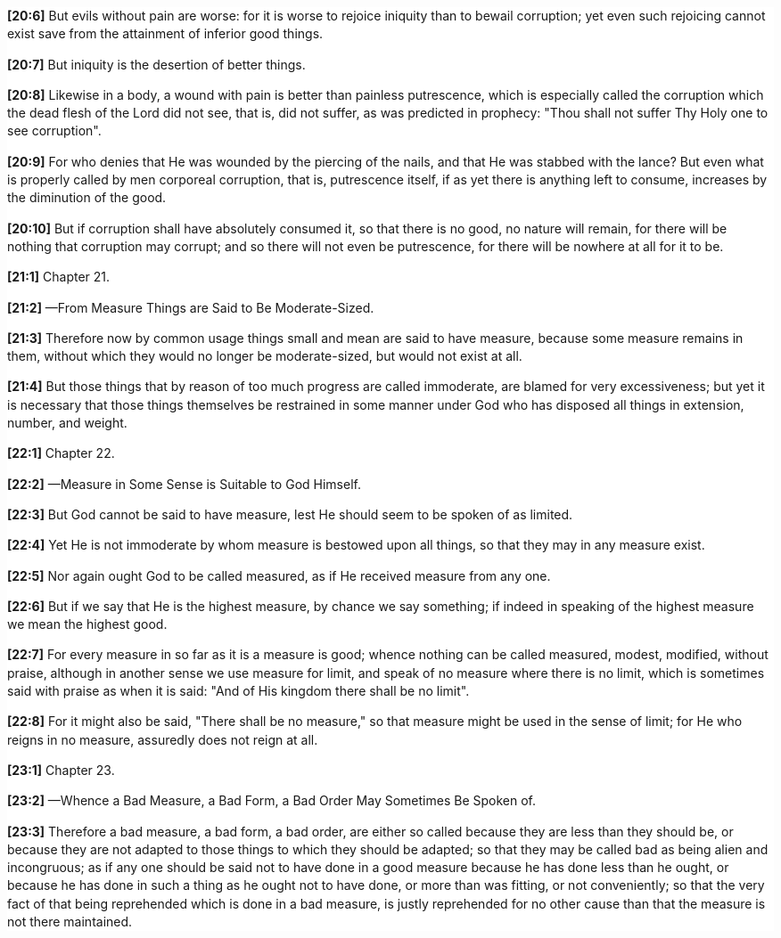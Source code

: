 **[20:6]** But evils without pain are worse: for it is worse to rejoice iniquity than to bewail corruption; yet even such rejoicing cannot exist save from the attainment of inferior good things.

**[20:7]** But iniquity is the desertion of better things.

**[20:8]** Likewise in a body, a wound with pain is better than painless putrescence, which is especially called the corruption which the dead flesh of the Lord did not see, that is, did not suffer, as was predicted in prophecy: "Thou shall not suffer Thy Holy one to see corruption".

**[20:9]** For who denies that He was wounded by the piercing of the nails, and that He was stabbed with the lance?  But even what is properly called by men corporeal corruption, that is, putrescence itself, if as yet there is anything left to consume, increases by the diminution of the good.

**[20:10]** But if corruption shall have absolutely consumed it, so that there is no good, no nature will remain, for there will be nothing that corruption may corrupt; and so there will not even be putrescence, for there will be nowhere at all for it to be.

**[21:1]** Chapter 21.

**[21:2]** —From Measure Things are Said to Be Moderate-Sized.

**[21:3]** Therefore now by common usage things small and mean are said to have measure, because some measure remains in them, without which they would no longer be moderate-sized, but would not exist at all.

**[21:4]** But those things that by reason of too much progress are called immoderate, are blamed for very excessiveness; but yet it is necessary that those things themselves be restrained in some manner under God who has disposed all things in extension, number, and weight.

**[22:1]** Chapter 22.

**[22:2]** —Measure in Some Sense is Suitable to God Himself.

**[22:3]** But God cannot be said to have measure, lest He should seem to be spoken of as limited.

**[22:4]** Yet He is not immoderate by whom measure is bestowed upon all things, so that they may in any measure exist.

**[22:5]** Nor again ought God to be called measured, as if He received measure from any one.

**[22:6]** But if we say that He is the highest measure, by chance we say something; if indeed in speaking of the highest measure we mean the highest good.

**[22:7]** For every measure in so far as it is a measure is good; whence nothing can be called measured, modest, modified, without praise, although in another sense we use measure for limit, and speak of no measure where there is no limit, which is sometimes said with praise as when it is said: "And of His kingdom there shall be no limit".

**[22:8]** For it might also be said, "There shall be no measure," so that measure might be used in the sense of limit; for He who reigns in no measure, assuredly does not reign at all.

**[23:1]** Chapter 23.

**[23:2]** —Whence a Bad Measure, a Bad Form, a Bad Order May Sometimes Be Spoken of.

**[23:3]** Therefore a bad measure, a bad form, a bad order, are either so called because they are less than they should be, or because they are not adapted to those things to which they should be adapted; so that they may be called bad as being alien and incongruous; as if any one should be said not to have done in a good measure because he has done less than he ought, or because he has done in such a thing as he ought not to have done, or more than was fitting, or not conveniently; so that the very fact of that being reprehended which is done in a bad measure, is justly reprehended for no other cause than that the measure is not there maintained.
